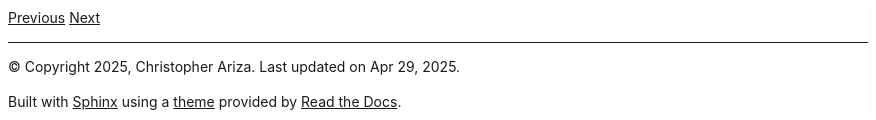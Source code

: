 [Previous](index_year_month_go-dictionary_like.html "Detail: IndexYearMonthGO: Dictionary-Like")
[Next](index_year_month_go-selector.html "Detail: IndexYearMonthGO: Selector")

---

© Copyright 2025, Christopher Ariza.
Last updated on Apr 29, 2025.

Built with [Sphinx](https://www.sphinx-doc.org/) using a
[theme](https://github.com/readthedocs/sphinx_rtd_theme)
provided by [Read the Docs](https://readthedocs.org).